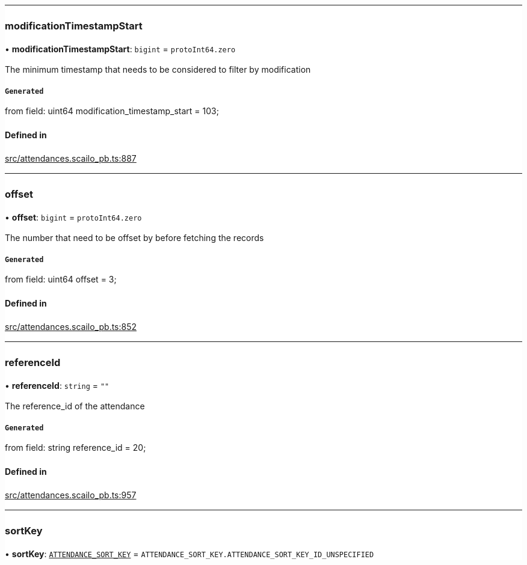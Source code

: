 ___

### modificationTimestampStart

• **modificationTimestampStart**: `bigint` = `protoInt64.zero`

The minimum timestamp that needs to be considered to filter by modification

**`Generated`**

from field: uint64 modification_timestamp_start = 103;

#### Defined in

[src/attendances.scailo_pb.ts:887](https://github.com/scailo/ts-sdk/blob/c10a36b57201dfa5903d4b53efa1e62aa6208936/src/attendances.scailo_pb.ts#L887)

___

### offset

• **offset**: `bigint` = `protoInt64.zero`

The number that need to be offset by before fetching the records

**`Generated`**

from field: uint64 offset = 3;

#### Defined in

[src/attendances.scailo_pb.ts:852](https://github.com/scailo/ts-sdk/blob/c10a36b57201dfa5903d4b53efa1e62aa6208936/src/attendances.scailo_pb.ts#L852)

___

### referenceId

• **referenceId**: `string` = `""`

The reference_id of the attendance

**`Generated`**

from field: string reference_id = 20;

#### Defined in

[src/attendances.scailo_pb.ts:957](https://github.com/scailo/ts-sdk/blob/c10a36b57201dfa5903d4b53efa1e62aa6208936/src/attendances.scailo_pb.ts#L957)

___

### sortKey

• **sortKey**: [`ATTENDANCE_SORT_KEY`](../enums/ATTENDANCE_SORT_KEY.md) = `ATTENDANCE_SORT_KEY.ATTENDANCE_SORT_KEY_ID_UNSPECIFIED`
